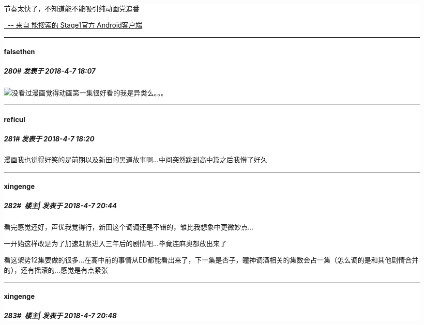 


节奏太快了，不知道能不能吸引纯动画党追番

[  -- 来自 能搜索的 Stage1官方 Android客户端](https://www.coolapk.com/apk/140634)







-----

####  falsethen  
##### 280#       发表于 2018-4-7 18:07



<img src="https://static.saraba1st.com/image/smiley/face2017/001.png" referrerpolicy="no-referrer">没看过漫画觉得动画第一集很好看的我是异类么。。。







-----

####  reficul  
##### 281#       发表于 2018-4-7 18:20




漫画我也觉得好笑的是前期以及新田的黑道故事啊…中间突然跳到高中篇之后我懵了好久







-----

####  xingenge  
##### 282#         楼主| 发表于 2018-4-7 20:44




看完感觉还好，声优我觉得行，新田这个调调还是不错的，雏比我想象中更微妙点…

一开始这样改是为了加速赶紧进入三年后的剧情吧…毕竟连麻奥都放出来了

看这架势12集要做的很多…在高中前的事情从ED都能看出来了，下一集是杏子，瞳神调酒相关的集数会占一集（怎么调的是和其他剧情合并的），还有摇滚的…感觉是有点紧张







-----

####  xingenge  
##### 283#         楼主| 发表于 2018-4-7 20:48
